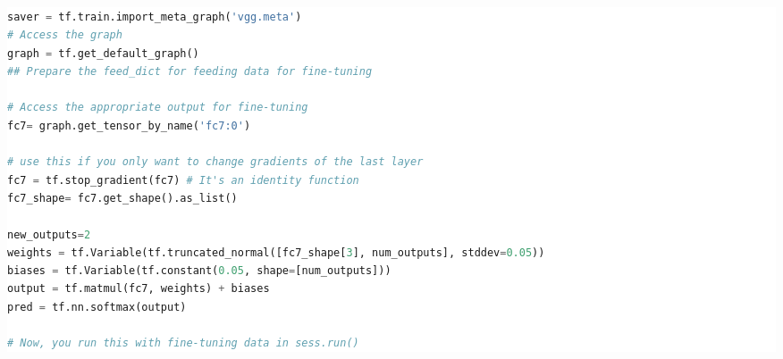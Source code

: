 ```python
saver = tf.train.import_meta_graph('vgg.meta')
# Access the graph
graph = tf.get_default_graph()
## Prepare the feed_dict for feeding data for fine-tuning 

# Access the appropriate output for fine-tuning
fc7= graph.get_tensor_by_name('fc7:0')

# use this if you only want to change gradients of the last layer
fc7 = tf.stop_gradient(fc7) # It's an identity function
fc7_shape= fc7.get_shape().as_list()

new_outputs=2
weights = tf.Variable(tf.truncated_normal([fc7_shape[3], num_outputs], stddev=0.05))
biases = tf.Variable(tf.constant(0.05, shape=[num_outputs]))
output = tf.matmul(fc7, weights) + biases
pred = tf.nn.softmax(output)

# Now, you run this with fine-tuning data in sess.run()
```


